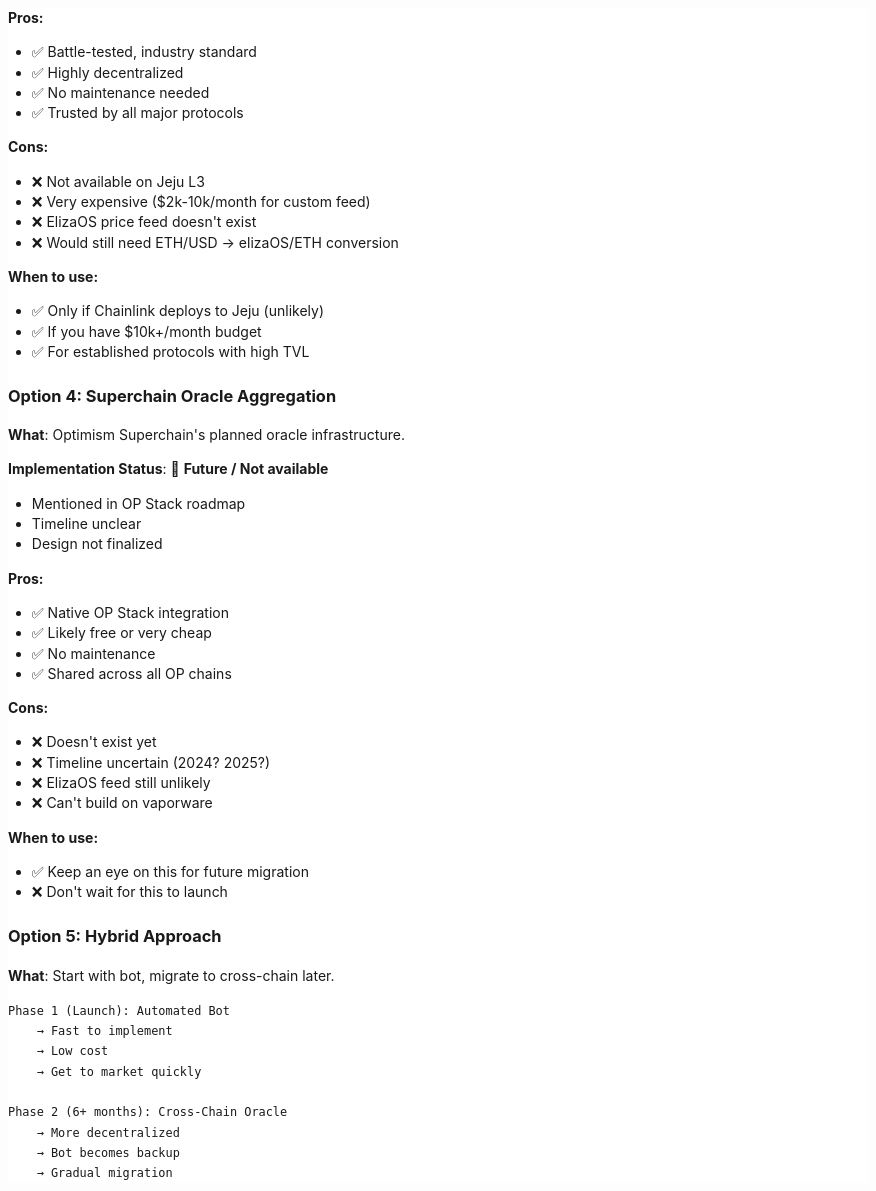 **Pros:**
- ✅ Battle-tested, industry standard
- ✅ Highly decentralized
- ✅ No maintenance needed
- ✅ Trusted by all major protocols

**Cons:**
- ❌ Not available on Jeju L3
- ❌ Very expensive ($2k-10k/month for custom feed)
- ❌ ElizaOS price feed doesn't exist
- ❌ Would still need ETH/USD → elizaOS/ETH conversion

**When to use:**
- ✅ Only if Chainlink deploys to Jeju (unlikely)
- ✅ If you have $10k+/month budget
- ✅ For established protocols with high TVL

### Option 4: Superchain Oracle Aggregation

**What**: Optimism Superchain's planned oracle infrastructure.

**Implementation Status**: 🔮 **Future / Not available**
- Mentioned in OP Stack roadmap
- Timeline unclear
- Design not finalized

**Pros:**
- ✅ Native OP Stack integration
- ✅ Likely free or very cheap
- ✅ No maintenance
- ✅ Shared across all OP chains

**Cons:**
- ❌ Doesn't exist yet
- ❌ Timeline uncertain (2024? 2025?)
- ❌ ElizaOS feed still unlikely
- ❌ Can't build on vaporware

**When to use:**
- ✅ Keep an eye on this for future migration
- ❌ Don't wait for this to launch

### Option 5: Hybrid Approach

**What**: Start with bot, migrate to cross-chain later.

```
Phase 1 (Launch): Automated Bot
    → Fast to implement
    → Low cost
    → Get to market quickly

Phase 2 (6+ months): Cross-Chain Oracle
    → More decentralized
    → Bot becomes backup
    → Gradual migration
```
